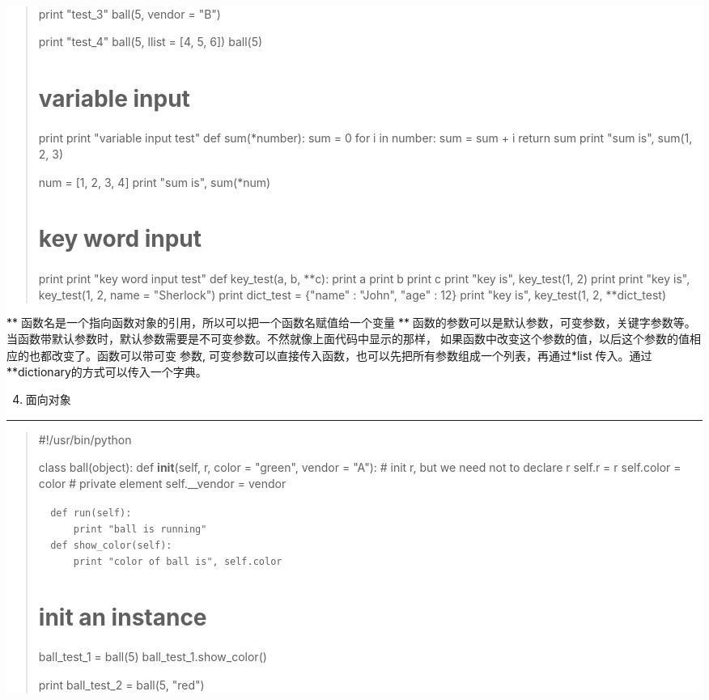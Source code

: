 >	 print "test_3"
>	 ball(5, vendor = "B")
>	 
>	 print "test_4"
>	 ball(5, llist = [4, 5, 6])
>	 ball(5)
>	 
>	 # variable input
>	 print
>	 print "variable input test"
>	 def sum(*number):
>		sum = 0
>		for i in number:
>			sum = sum + i
>		return sum
>	 print "sum is", sum(1, 2, 3)
>
>	 num = [1, 2, 3, 4]
>	 print "sum is", sum(*num)
>	 
>	 # key word input
>	 print
>	 print "key word input test"
>	 def key_test(a, b, **c):
>		print a
>		print b
>		print c
>	 print  "key is", key_test(1, 2)
>	 print
>	 print  "key is", key_test(1, 2, name = "Sherlock")
>	 print
>	 dict_test = {"name" : "John", "age" : 12}
>	 print  "key is", key_test(1, 2, **dict_test)

** 函数名是一个指向函数对象的引用，所以可以把一个函数名赋值给一个变量
** 函数的参数可以是默认参数，可变参数，关键字参数等。
   当函数带默认参数时，默认参数需要是不可变参数。不然就像上面代码中显示的那样，
   如果函数中改变这个参数的值，以后这个参数的值相应的也都改变了。函数可以带可变
   参数, 可变参数可以直接传入函数，也可以先把所有参数组成一个列表，再通过*list
   传入。通过**dictionary的方式可以传入一个字典。

4. 面向对象
-----------

>	 #!/usr/bin/python
>	 
>	 class ball(object):
>		def __init__(self, r, color = "green", vendor = "A"):
>			# init r, but we need not to declare r
>			self.r = r
>			self.color = color
>			# private element
>			self.__vendor = vendor
>			
>		def run(self):
>			print "ball is running"
>		def show_color(self):
>			print "color of ball is", self.color
>	 
>	 # init an instance
>	 ball_test_1 = ball(5)
>	 ball_test_1.show_color()
>	 
>	 print
>	 ball_test_2 = ball(5, "red")
